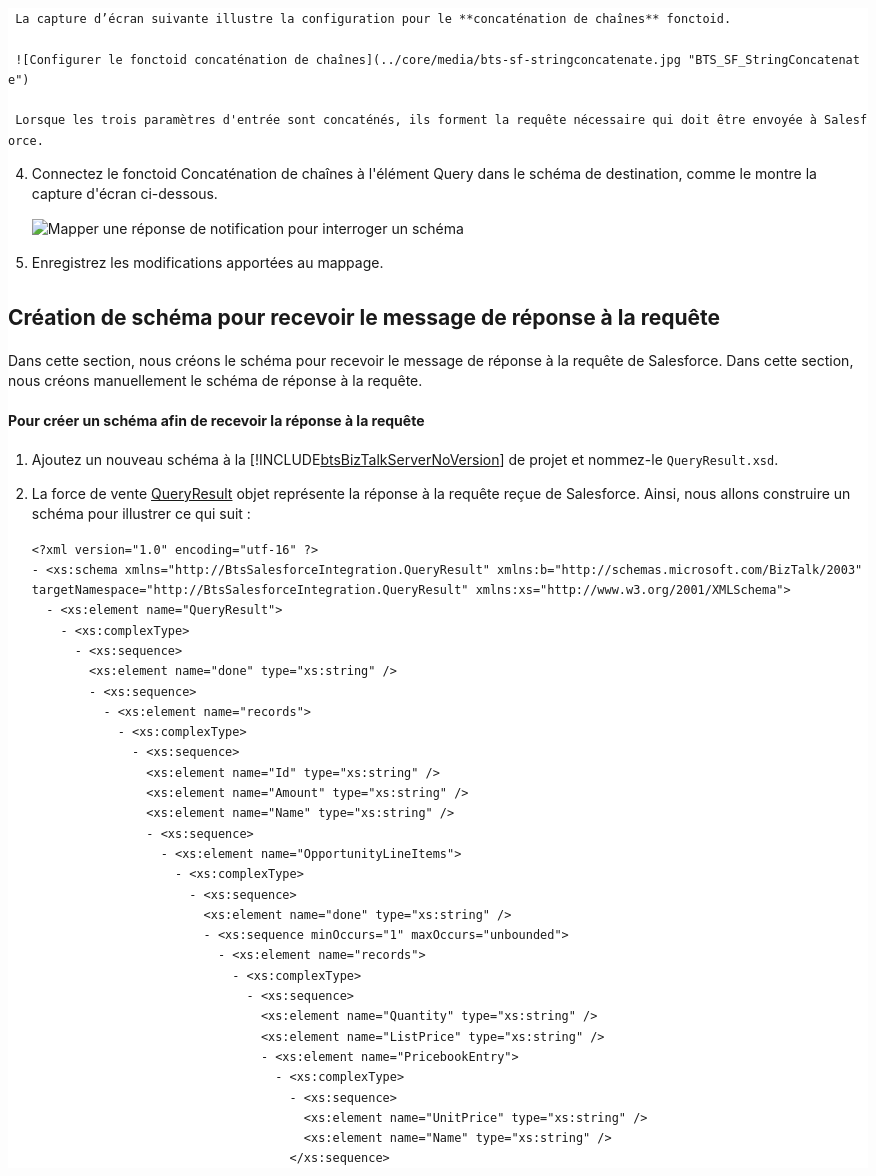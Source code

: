      La capture d’écran suivante illustre la configuration pour le **concaténation de chaînes** fonctoid.  
  
     ![Configurer le fonctoid concaténation de chaînes](../core/media/bts-sf-stringconcatenate.jpg "BTS_SF_StringConcatenate")  
  
     Lorsque les trois paramètres d'entrée sont concaténés, ils forment la requête nécessaire qui doit être envoyée à Salesforce.  
  
4.  Connectez le fonctoid Concaténation de chaînes à l'élément Query dans le schéma de destination, comme le montre la capture d'écran ci-dessous.  
  
     ![Mapper une réponse de notification pour interroger un schéma](../core/media/bts-sf-notification-query-mapping.jpg "BTS_SF_Notification_Query_Mapping")  
  
5.  Enregistrez les modifications apportées au mappage.  
  
## <a name="creating-schema-to-receive-the-query-response-message"></a>Création de schéma pour recevoir le message de réponse à la requête  
 Dans cette section, nous créons le schéma pour recevoir le message de réponse à la requête de Salesforce. Dans cette section, nous créons manuellement le schéma de réponse à la requête.  
  
#### <a name="to-create-a-schema-to-receive-the-query-response"></a>Pour créer un schéma afin de recevoir la réponse à la requête  
  
1.  Ajoutez un nouveau schéma à la [!INCLUDE[btsBizTalkServerNoVersion](../includes/btsbiztalkservernoversion-md.md)] de projet et nommez-le `QueryResult.xsd`.  
  
2.  La force de vente [QueryResult](http://go.microsoft.com/fwlink/?LinkId=287017) objet représente la réponse à la requête reçue de Salesforce. Ainsi, nous allons construire un schéma pour illustrer ce qui suit :  
  
    ```  
    <?xml version="1.0" encoding="utf-16" ?>  
    - <xs:schema xmlns="http://BtsSalesforceIntegration.QueryResult" xmlns:b="http://schemas.microsoft.com/BizTalk/2003" targetNamespace="http://BtsSalesforceIntegration.QueryResult" xmlns:xs="http://www.w3.org/2001/XMLSchema">  
      - <xs:element name="QueryResult">  
        - <xs:complexType>  
          - <xs:sequence>  
            <xs:element name="done" type="xs:string" />  
            - <xs:sequence>  
              - <xs:element name="records">  
                - <xs:complexType>  
                  - <xs:sequence>  
                    <xs:element name="Id" type="xs:string" />  
                    <xs:element name="Amount" type="xs:string" />  
                    <xs:element name="Name" type="xs:string" />  
                    - <xs:sequence>  
                      - <xs:element name="OpportunityLineItems">  
                        - <xs:complexType>  
                          - <xs:sequence>  
                            <xs:element name="done" type="xs:string" />  
                            - <xs:sequence minOccurs="1" maxOccurs="unbounded">  
                              - <xs:element name="records">  
                                - <xs:complexType>  
                                  - <xs:sequence>  
                                    <xs:element name="Quantity" type="xs:string" />  
                                    <xs:element name="ListPrice" type="xs:string" />  
                                    - <xs:element name="PricebookEntry">  
                                      - <xs:complexType>  
                                        - <xs:sequence>  
                                          <xs:element name="UnitPrice" type="xs:string" />  
                                          <xs:element name="Name" type="xs:string" />  
                                        </xs:sequence>  